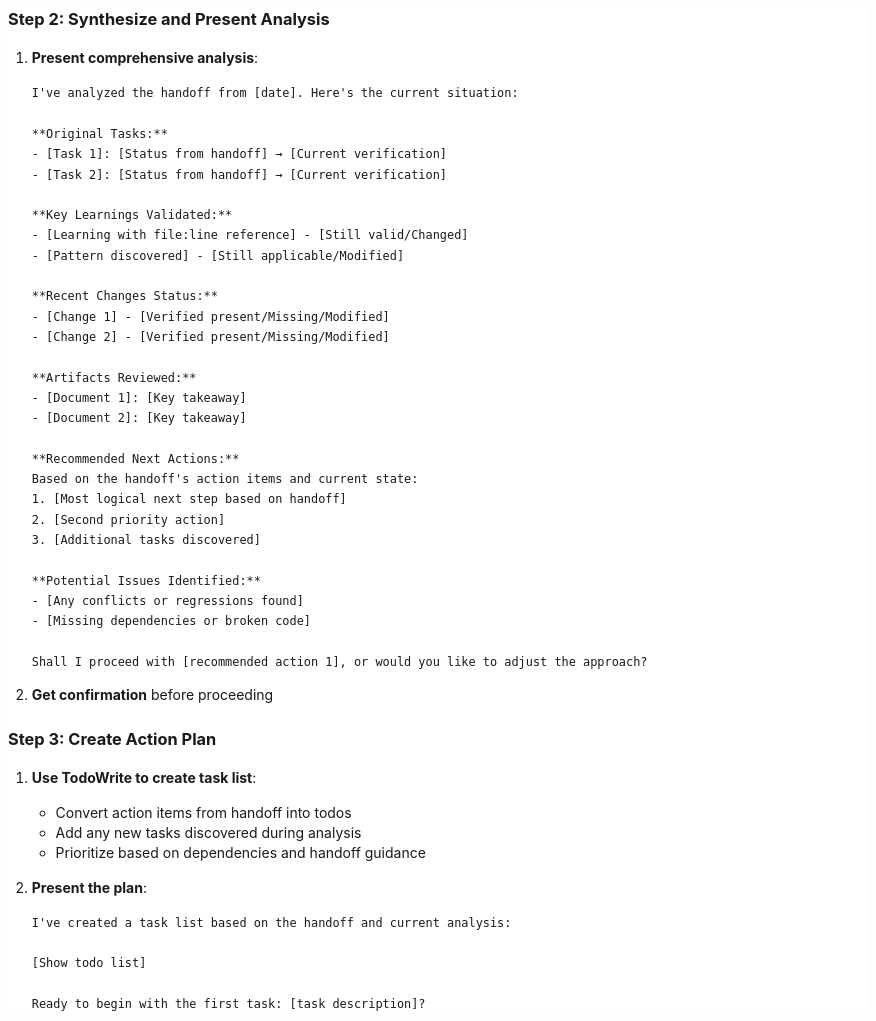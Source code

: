 ### Step 2: Synthesize and Present Analysis

1. **Present comprehensive analysis**:
   ```
   I've analyzed the handoff from [date]. Here's the current situation:

   **Original Tasks:**
   - [Task 1]: [Status from handoff] → [Current verification]
   - [Task 2]: [Status from handoff] → [Current verification]

   **Key Learnings Validated:**
   - [Learning with file:line reference] - [Still valid/Changed]
   - [Pattern discovered] - [Still applicable/Modified]

   **Recent Changes Status:**
   - [Change 1] - [Verified present/Missing/Modified]
   - [Change 2] - [Verified present/Missing/Modified]

   **Artifacts Reviewed:**
   - [Document 1]: [Key takeaway]
   - [Document 2]: [Key takeaway]

   **Recommended Next Actions:**
   Based on the handoff's action items and current state:
   1. [Most logical next step based on handoff]
   2. [Second priority action]
   3. [Additional tasks discovered]

   **Potential Issues Identified:**
   - [Any conflicts or regressions found]
   - [Missing dependencies or broken code]

   Shall I proceed with [recommended action 1], or would you like to adjust the approach?
   ```

2. **Get confirmation** before proceeding

### Step 3: Create Action Plan

1. **Use TodoWrite to create task list**:
   - Convert action items from handoff into todos
   - Add any new tasks discovered during analysis
   - Prioritize based on dependencies and handoff guidance

2. **Present the plan**:
   ```
   I've created a task list based on the handoff and current analysis:

   [Show todo list]

   Ready to begin with the first task: [task description]?
   ```
